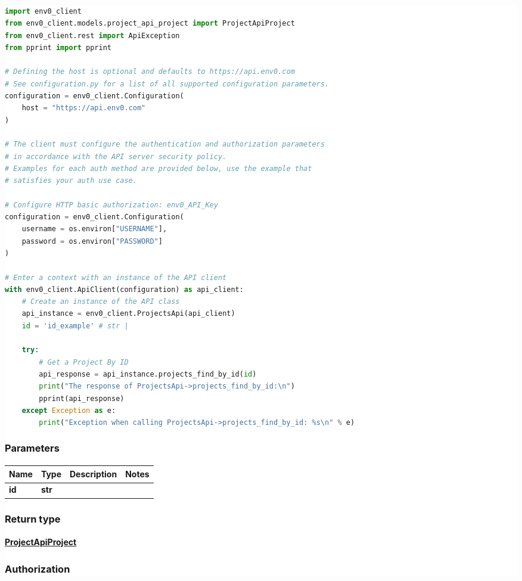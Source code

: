 ```python
import env0_client
from env0_client.models.project_api_project import ProjectApiProject
from env0_client.rest import ApiException
from pprint import pprint

# Defining the host is optional and defaults to https://api.env0.com
# See configuration.py for a list of all supported configuration parameters.
configuration = env0_client.Configuration(
    host = "https://api.env0.com"
)

# The client must configure the authentication and authorization parameters
# in accordance with the API server security policy.
# Examples for each auth method are provided below, use the example that
# satisfies your auth use case.

# Configure HTTP basic authorization: env0_API_Key
configuration = env0_client.Configuration(
    username = os.environ["USERNAME"],
    password = os.environ["PASSWORD"]
)

# Enter a context with an instance of the API client
with env0_client.ApiClient(configuration) as api_client:
    # Create an instance of the API class
    api_instance = env0_client.ProjectsApi(api_client)
    id = 'id_example' # str | 

    try:
        # Get a Project By ID
        api_response = api_instance.projects_find_by_id(id)
        print("The response of ProjectsApi->projects_find_by_id:\n")
        pprint(api_response)
    except Exception as e:
        print("Exception when calling ProjectsApi->projects_find_by_id: %s\n" % e)
```



### Parameters


Name | Type | Description  | Notes
------------- | ------------- | ------------- | -------------
 **id** | **str**|  | 

### Return type

[**ProjectApiProject**](ProjectApiProject.md)

### Authorization
